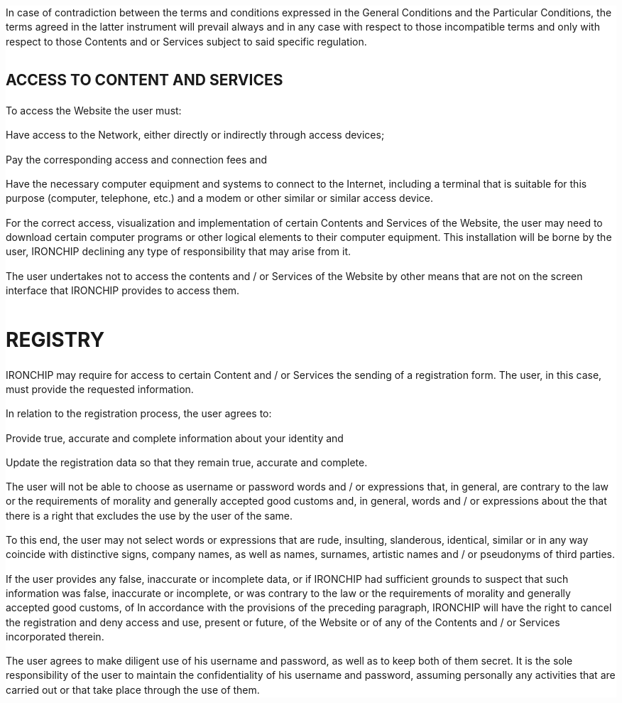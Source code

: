 
In case of contradiction between the terms and conditions expressed in the General Conditions and the Particular Conditions, the terms agreed in the latter instrument will prevail always and in any case with respect to those incompatible terms and only with respect to those Contents and or Services subject to said specific regulation.

## ACCESS TO CONTENT AND SERVICES

To access the Website the user must:

Have access to the Network, either directly or indirectly through access devices;

Pay the corresponding access and connection fees and

Have the necessary computer equipment and systems to connect to the Internet, including a terminal that is suitable for this purpose (computer, telephone, etc.) and a modem or other similar or similar access device.

For the correct access, visualization and implementation of certain Contents and Services of the Website, the user may need to download certain computer programs or other logical elements to their computer equipment. This installation will be borne by the user, IRONCHIP declining any type of responsibility that may arise from it.

The user undertakes not to access the contents and / or Services of the Website by other means that are not on the screen interface that IRONCHIP provides to access them.

# REGISTRY

IRONCHIP may require for access to certain Content and / or Services the sending of a registration form. The user, in this case, must provide the requested information.

In relation to the registration process, the user agrees to:

Provide true, accurate and complete information about your identity and

Update the registration data so that they remain true, accurate and complete.

The user will not be able to choose as username or password words and / or expressions that, in general, are contrary to the law or the requirements of morality and generally accepted good customs and, in general, words and / or expressions about the that there is a right that excludes the use by the user of the same.

To this end, the user may not select words or expressions that are rude, insulting, slanderous, identical, similar or in any way coincide with distinctive signs, company names, as well as names, surnames, artistic names and / or pseudonyms of third parties.

If the user provides any false, inaccurate or incomplete data, or if IRONCHIP had sufficient grounds to suspect that such information was false, inaccurate or incomplete, or was contrary to the law or the requirements of morality and generally accepted good customs, of In accordance with the provisions of the preceding paragraph, IRONCHIP will have the right to cancel the registration and deny access and use, present or future, of the Website or of any of the Contents and / or Services incorporated therein.

The user agrees to make diligent use of his username and password, as well as to keep both of them secret. It is the sole responsibility of the user to maintain the confidentiality of his username and password, assuming personally any activities that are carried out or that take place through the use of them.
